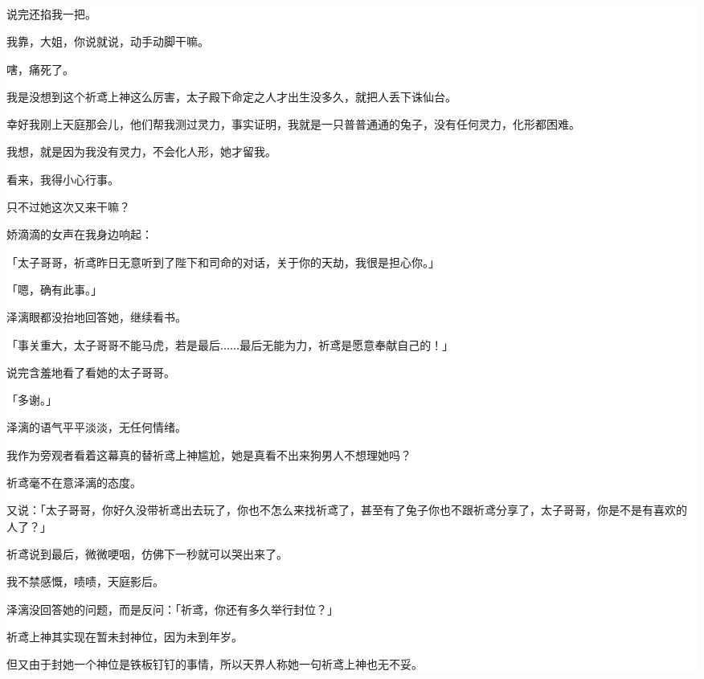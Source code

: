 
说完还掐我一把。


我靠，大姐，你说就说，动手动脚干嘛。


嗐，痛死了。


我是没想到这个祈鸢上神这么厉害，太子殿下命定之人才出生没多久，就把人丢下诛仙台。


幸好我刚上天庭那会儿，他们帮我测过灵力，事实证明，我就是一只普普通通的兔子，没有任何灵力，化形都困难。


我想，就是因为我没有灵力，不会化人形，她才留我。


看来，我得小心行事。


只不过她这次又来干嘛？


娇滴滴的女声在我身边响起：


「太子哥哥，祈鸢昨日无意听到了陛下和司命的对话，关于你的天劫，我很是担心你。」


「嗯，确有此事。」


泽漓眼都没抬地回答她，继续看书。


「事关重大，太子哥哥不能马虎，若是最后……最后无能为力，祈鸢是愿意奉献自己的！」


说完含羞地看了看她的太子哥哥。


「多谢。」


泽漓的语气平平淡淡，无任何情绪。


我作为旁观者看着这幕真的替祈鸢上神尴尬，她是真看不出来狗男人不想理她吗？


祈鸢毫不在意泽漓的态度。


又说：「太子哥哥，你好久没带祈鸢出去玩了，你也不怎么来找祈鸢了，甚至有了兔子你也不跟祈鸢分享了，太子哥哥，你是不是有喜欢的人了？」


祈鸢说到最后，微微哽咽，仿佛下一秒就可以哭出来了。


我不禁感慨，啧啧，天庭影后。


泽漓没回答她的问题，而是反问：「祈鸢，你还有多久举行封位？」


祈鸢上神其实现在暂未封神位，因为未到年岁。


但又由于封她一个神位是铁板钉钉的事情，所以天界人称她一句祈鸢上神也无不妥。

